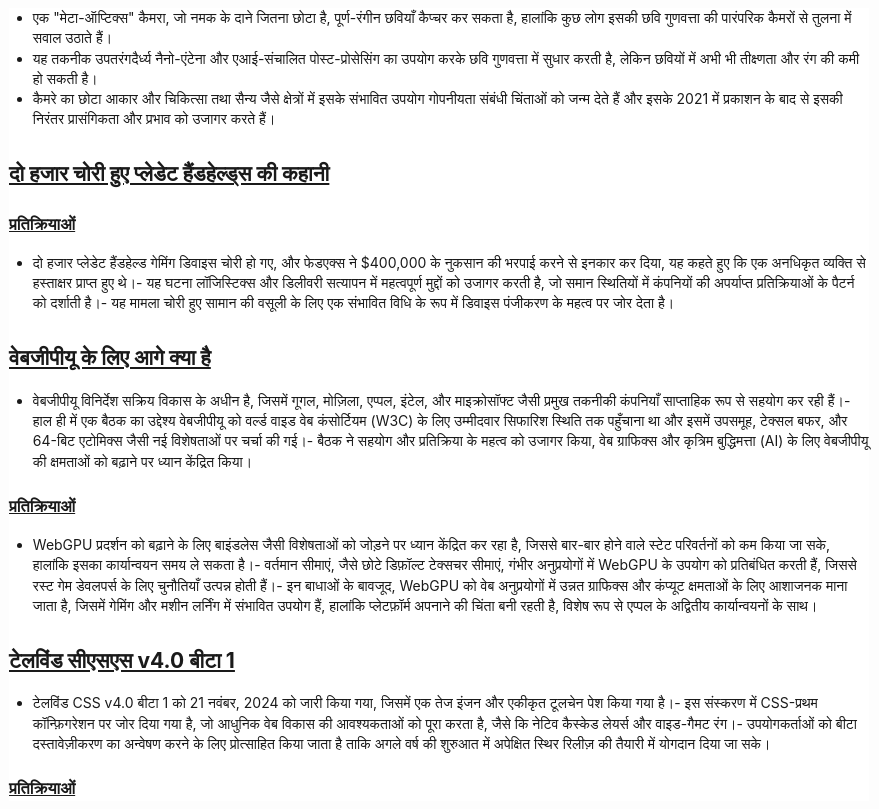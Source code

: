 - एक "मेटा-ऑप्टिक्स" कैमरा, जो नमक के दाने जितना छोटा है, पूर्ण-रंगीन छवियाँ कैप्चर कर सकता है, हालांकि कुछ लोग इसकी छवि गुणवत्ता की पारंपरिक कैमरों से तुलना में सवाल उठाते हैं।
- यह तकनीक उपतरंगदैर्ध्य नैनो-एंटेना और एआई-संचालित पोस्ट-प्रोसेसिंग का उपयोग करके छवि गुणवत्ता में सुधार करती है, लेकिन छवियों में अभी भी तीक्ष्णता और रंग की कमी हो सकती है।
- कैमरे का छोटा आकार और चिकित्सा तथा सैन्य जैसे क्षेत्रों में इसके संभावित उपयोग गोपनीयता संबंधी चिंताओं को जन्म देते हैं और इसके 2021 में प्रकाशन के बाद से इसकी निरंतर प्रासंगिकता और प्रभाव को उजागर करते हैं।

## [दो हजार चोरी हुए प्लेडेट हैंडहेल्ड्स की कहानी](https://podcast.play.date/episodes/s01e31/)

### [प्रतिक्रियाओं](https://news.ycombinator.com/item?id=42211689)

- दो हजार प्लेडेट हैंडहेल्ड गेमिंग डिवाइस चोरी हो गए, और फेडएक्स ने $400,000 के नुकसान की भरपाई करने से इनकार कर दिया, यह कहते हुए कि एक अनधिकृत व्यक्ति से हस्ताक्षर प्राप्त हुए थे।- यह घटना लॉजिस्टिक्स और डिलीवरी सत्यापन में महत्वपूर्ण मुद्दों को उजागर करती है, जो समान स्थितियों में कंपनियों की अपर्याप्त प्रतिक्रियाओं के पैटर्न को दर्शाती है।- यह मामला चोरी हुए सामान की वसूली के लिए एक संभावित विधि के रूप में डिवाइस पंजीकरण के महत्व पर जोर देता है।

## [वेबजीपीयू के लिए आगे क्या है](https://developer.chrome.com/blog/next-for-webgpu)

- वेबजीपीयू विनिर्देश सक्रिय विकास के अधीन है, जिसमें गूगल, मोज़िला, एप्पल, इंटेल, और माइक्रोसॉफ्ट जैसी प्रमुख तकनीकी कंपनियाँ साप्ताहिक रूप से सहयोग कर रही हैं।- हाल ही में एक बैठक का उद्देश्य वेबजीपीयू को वर्ल्ड वाइड वेब कंसोर्टियम (W3C) के लिए उम्मीदवार सिफारिश स्थिति तक पहुँचाना था और इसमें उपसमूह, टेक्सल बफर, और 64-बिट एटोमिक्स जैसी नई विशेषताओं पर चर्चा की गई।- बैठक ने सहयोग और प्रतिक्रिया के महत्व को उजागर किया, वेब ग्राफिक्स और कृत्रिम बुद्धिमत्ता (AI) के लिए वेबजीपीयू की क्षमताओं को बढ़ाने पर ध्यान केंद्रित किया।

### [प्रतिक्रियाओं](https://news.ycombinator.com/item?id=42209272)

- WebGPU प्रदर्शन को बढ़ाने के लिए बाइंडलेस जैसी विशेषताओं को जोड़ने पर ध्यान केंद्रित कर रहा है, जिससे बार-बार होने वाले स्टेट परिवर्तनों को कम किया जा सके, हालांकि इसका कार्यान्वयन समय ले सकता है।- वर्तमान सीमाएं, जैसे छोटे डिफ़ॉल्ट टेक्सचर सीमाएं, गंभीर अनुप्रयोगों में WebGPU के उपयोग को प्रतिबंधित करती हैं, जिससे रस्ट गेम डेवलपर्स के लिए चुनौतियाँ उत्पन्न होती हैं।- इन बाधाओं के बावजूद, WebGPU को वेब अनुप्रयोगों में उन्नत ग्राफिक्स और कंप्यूट क्षमताओं के लिए आशाजनक माना जाता है, जिसमें गेमिंग और मशीन लर्निंग में संभावित उपयोग हैं, हालांकि प्लेटफ़ॉर्म अपनाने की चिंता बनी रहती है, विशेष रूप से एप्पल के अद्वितीय कार्यान्वयनों के साथ।

## [टेलविंड सीएसएस v4.0 बीटा 1](https://tailwindcss.com/blog/tailwindcss-v4-beta)

- टेलविंड CSS v4.0 बीटा 1 को 21 नवंबर, 2024 को जारी किया गया, जिसमें एक तेज इंजन और एकीकृत टूलचेन पेश किया गया है।- इस संस्करण में CSS-प्रथम कॉन्फ़िगरेशन पर जोर दिया गया है, जो आधुनिक वेब विकास की आवश्यकताओं को पूरा करता है, जैसे कि नेटिव कैस्केड लेयर्स और वाइड-गैमट रंग।- उपयोगकर्ताओं को बीटा दस्तावेज़ीकरण का अन्वेषण करने के लिए प्रोत्साहित किया जाता है ताकि अगले वर्ष की शुरुआत में अपेक्षित स्थिर रिलीज़ की तैयारी में योगदान दिया जा सके।

### [प्रतिक्रियाओं](https://news.ycombinator.com/item?id=42210553)
